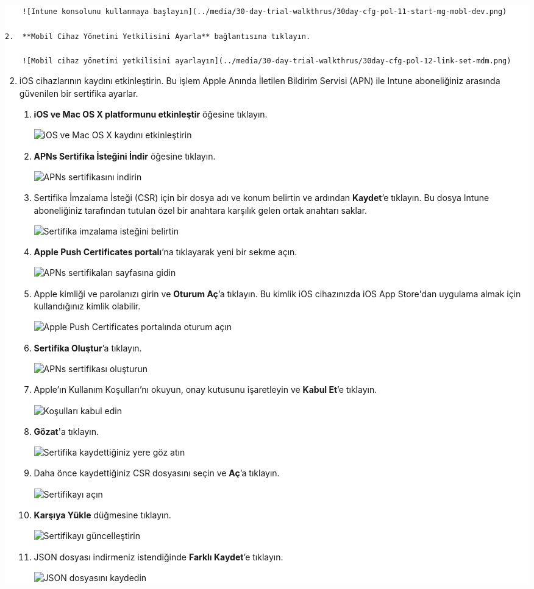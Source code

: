         ![Intune konsolunu kullanmaya başlayın](../media/30-day-trial-walkthrus/30day-cfg-pol-11-start-mg-mobl-dev.png)

    2.  **Mobil Cihaz Yönetimi Yetkilisini Ayarla** bağlantısına tıklayın.

        ![Mobil cihaz yönetimi yetkilisini ayarlayın](../media/30-day-trial-walkthrus/30day-cfg-pol-12-link-set-mdm.png)

2.  iOS cihazlarının kaydını etkinleştirin. Bu işlem Apple Anında İletilen Bildirim Servisi (APN) ile Intune aboneliğiniz arasında güvenilen bir sertifika ayarlar.

    1.  **iOS ve Mac OS X platformunu etkinleştir** öğesine tıklayın.

        ![iOS ve Mac OS X kaydını etkinleştirin](../media/30-day-trial-walkthrus/30day-cfg-pol-13-enbl-ios-plat.png)

    2.  **APNs Sertifika İsteğini İndir** öğesine tıklayın.

        ![APNs sertifikasını indirin](../media/30-day-trial-walkthrus/30day-cfg-pol-14-dwnld-cert-reqst.png)

    3.  Sertifika İmzalama İsteği (CSR) için bir dosya adı ve konum belirtin ve ardından **Kaydet**’e tıklayın. Bu dosya Intune aboneliğiniz tarafından tutulan özel bir anahtara karşılık gelen ortak anahtarı saklar.

        ![Sertifika imzalama isteğini belirtin](../media/30-day-trial-walkthrus/30day-cfg-pol-15-cert-name-loc.png)

    4.  **Apple Push Certificates portalı**’na tıklayarak yeni bir sekme açın.

        ![APNs sertifikaları sayfasına gidin](../media/30-day-trial-walkthrus/30day-cfg-pol-16-cert-portl-link.png)

    5.  Apple kimliği ve parolanızı girin ve **Oturum Aç**’a tıklayın. Bu kimlik iOS cihazınızda iOS App Store'dan uygulama almak için kullandığınız kimlik olabilir.

        ![Apple Push Certificates portalında oturum açın](../media/30-day-trial-walkthrus/30day-cfg-pol-17-id-passw-signin.png)

    6.  **Sertifika Oluştur**’a tıklayın.

        ![APNs sertifikası oluşturun](../media/30-day-trial-walkthrus/30day-cfg-pol-18-create-cert.png)

    7.  Apple’ın Kullanım Koşulları’nı okuyun, onay kutusunu işaretleyin ve **Kabul Et**’e tıklayın.

        ![Koşulları kabul edin](../media/30-day-trial-walkthrus/30day-cfg-pol-19-TOU.png)

    8.  **Gözat**'a tıklayın.

        ![Sertifika kaydettiğiniz yere göz atın](../media/30-day-trial-walkthrus/30day-cfg-pol-20-browse.png)

    9. Daha önce kaydettiğiniz CSR dosyasını seçin ve **Aç**’a tıklayın.

        ![Sertifikayı açın](../media/30-day-trial-walkthrus/30day-cfg-pol-21-CSRfile-open.png)

    10. **Karşıya Yükle** düğmesine tıklayın.

        ![Sertifikayı güncelleştirin](../media/30-day-trial-walkthrus/30day-cfg-pol-22-upld-reqst.png)

    11. JSON dosyası indirmeniz istendiğinde **Farklı Kaydet**’e tıklayın.

        ![JSON dosyasını kaydedin](../media/30-day-trial-walkthrus/30day-cfg-pol-23-json-saveas.png)
